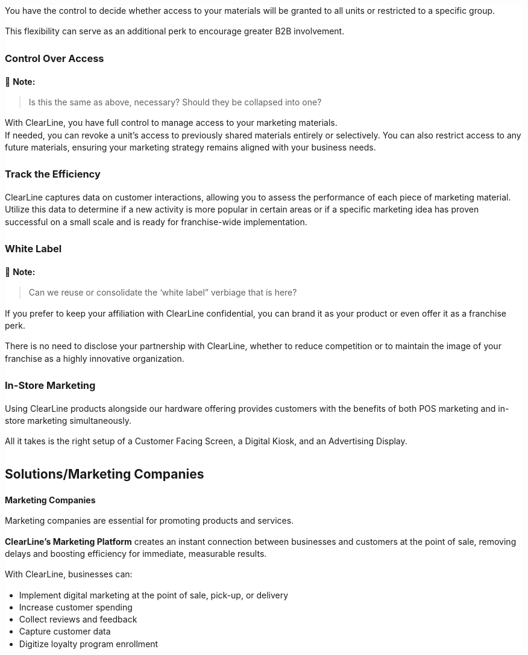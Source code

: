 You have the control to decide whether access to your materials will be granted to all units or restricted to a specific group.  

This flexibility can serve as an additional perk to encourage greater B2B involvement.

### Control Over Access
📌 **Note:**
> Is this the same as above, necessary? Should they be collapsed into one?

With ClearLine, you have full control to manage access to your marketing materials.  
If needed, you can revoke a unit’s access to previously shared materials entirely or selectively. You can also restrict access to any future materials, ensuring your marketing strategy remains aligned with your business needs.

### Track the Efficiency

ClearLine captures data on customer interactions, allowing you to assess the performance of each piece of marketing material.  
Utilize this data to determine if a new activity is more popular in certain areas or if a specific marketing idea has proven successful on a small scale and is ready for franchise-wide implementation.

### White Label  

📌 **Note:**
> Can we reuse or consolidate the ‘white label” verbiage that is here?

If you prefer to keep your affiliation with ClearLine confidential, you can brand it as your product or even offer it as a franchise perk.  

There is no need to disclose your partnership with ClearLine, whether to reduce competition or to maintain the image of your franchise as a highly innovative organization.

### In-Store Marketing

Using ClearLine products alongside our hardware offering provides customers with the benefits of both POS marketing and in-store marketing simultaneously.  

All it takes is the right setup of a Customer Facing Screen, a Digital Kiosk, and an Advertising Display.

## Solutions/Marketing Companies

**Marketing Companies**

Marketing companies are essential for promoting products and services.  

**ClearLine’s Marketing Platform** creates an instant connection between businesses and customers at the point of sale, removing delays and boosting efficiency for immediate, measurable results. 

With ClearLine, businesses can:

- Implement digital marketing at the point of sale, pick-up, or delivery
- Increase customer spending
- Collect reviews and feedback
- Capture customer data
- Digitize loyalty program enrollment  
